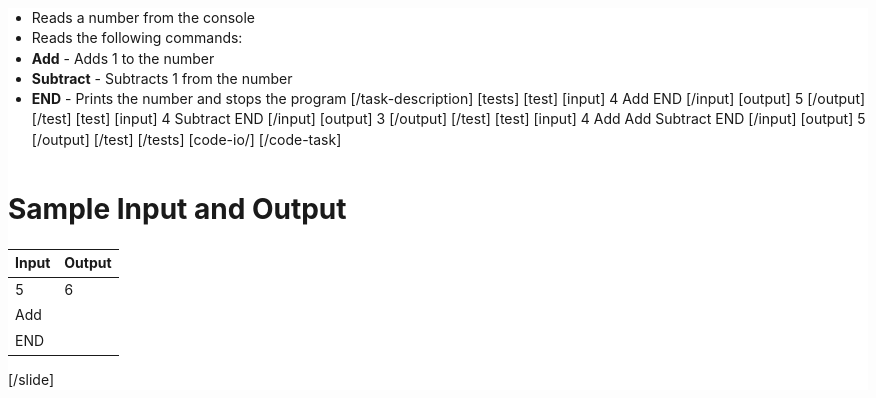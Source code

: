 * Reads a number from the console
* Reads the following commands:
* **Add** - Аdds 1 to the number
* **Subtract** - Subtracts 1 from the number
* **END** -  Prints the number and stops the program
[/task-description]
[tests]
[test]
[input]
4
Add
END
[/input]
[output]
5
[/output]
[/test]
[test]
[input]
4
Subtract
END
[/input]
[output]
3
[/output]
[/test]
[test]
[input]
4
Add
Add
Subtract
END
[/input]
[output]
5
[/output]
[/test]
[/tests]
[code-io/]
[/code-task]
# Sample Input and Output
|Input|Output|
|-----|------|
|5|6|
|Add||
|END||
[/slide]
